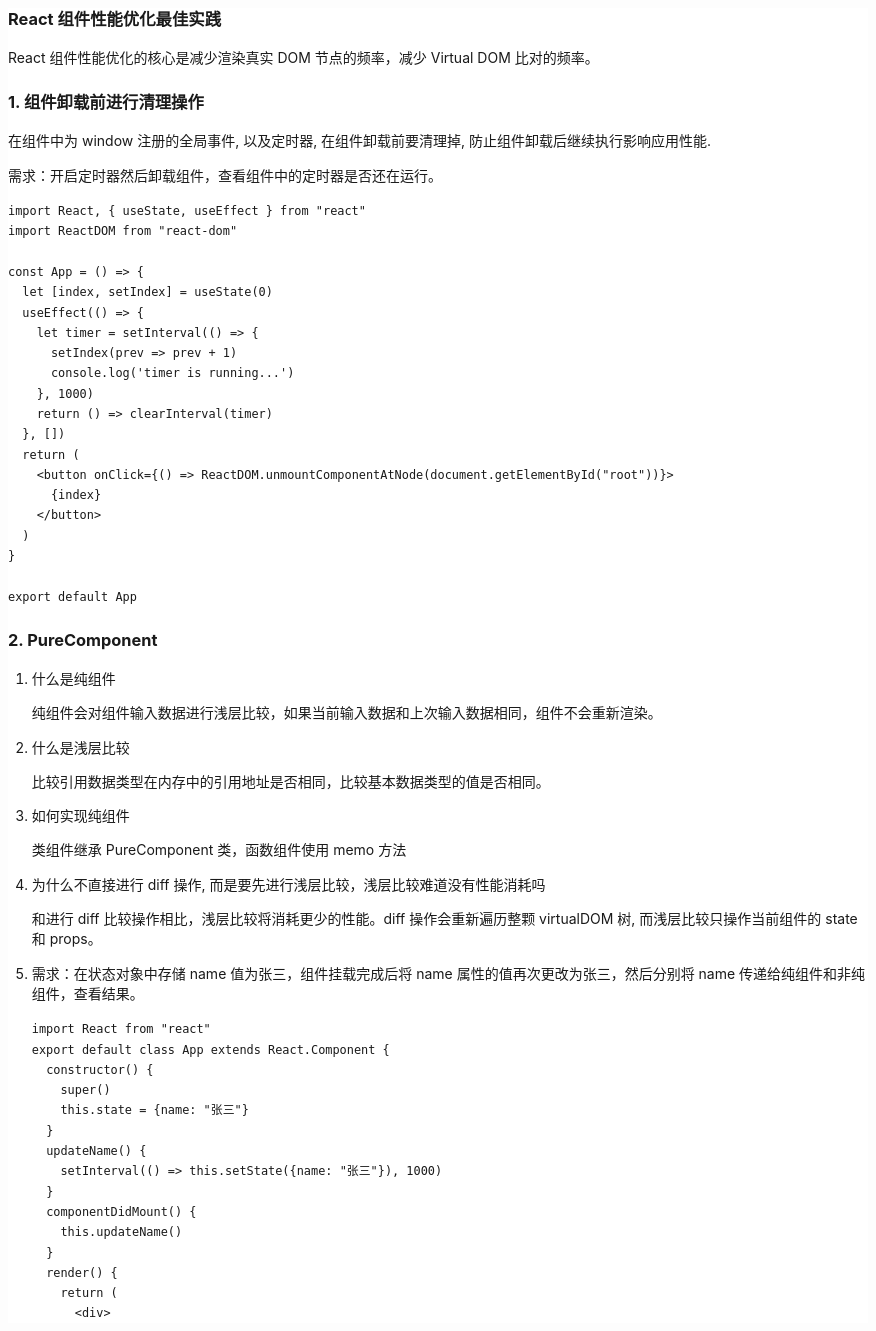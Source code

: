 ### React 组件性能优化最佳实践

React 组件性能优化的核心是减少渲染真实 DOM 节点的频率，减少 Virtual DOM 比对的频率。

### 1. 组件卸载前进行清理操作

在组件中为 window 注册的全局事件, 以及定时器, 在组件卸载前要清理掉, 防止组件卸载后继续执行影响应用性能.

需求：开启定时器然后卸载组件，查看组件中的定时器是否还在运行。

```react
import React, { useState, useEffect } from "react"
import ReactDOM from "react-dom"

const App = () => {
  let [index, setIndex] = useState(0)
  useEffect(() => {
    let timer = setInterval(() => {
      setIndex(prev => prev + 1)
      console.log('timer is running...')
    }, 1000)
    return () => clearInterval(timer)
  }, [])
  return (
    <button onClick={() => ReactDOM.unmountComponentAtNode(document.getElementById("root"))}>
      {index}
    </button>
  )
}

export default App
```

### 2. PureComponent

1. 什么是纯组件

   纯组件会对组件输入数据进行浅层比较，如果当前输入数据和上次输入数据相同，组件不会重新渲染。

2. 什么是浅层比较

   比较引用数据类型在内存中的引用地址是否相同，比较基本数据类型的值是否相同。

3. 如何实现纯组件

   类组件继承 PureComponent 类，函数组件使用 memo 方法

4. 为什么不直接进行 diff 操作, 而是要先进行浅层比较，浅层比较难道没有性能消耗吗

   和进行 diff 比较操作相比，浅层比较将消耗更少的性能。diff 操作会重新遍历整颗 virtualDOM 树, 而浅层比较只操作当前组件的 state 和 props。

5. 需求：在状态对象中存储 name 值为张三，组件挂载完成后将 name 属性的值再次更改为张三，然后分别将 name 传递给纯组件和非纯组件，查看结果。

   ```react
   import React from "react"
   export default class App extends React.Component {
     constructor() {
       super()
       this.state = {name: "张三"}
     }
     updateName() {
       setInterval(() => this.setState({name: "张三"}), 1000)
     }
     componentDidMount() {
       this.updateName()
     }
     render() {
       return (
         <div>
   ```